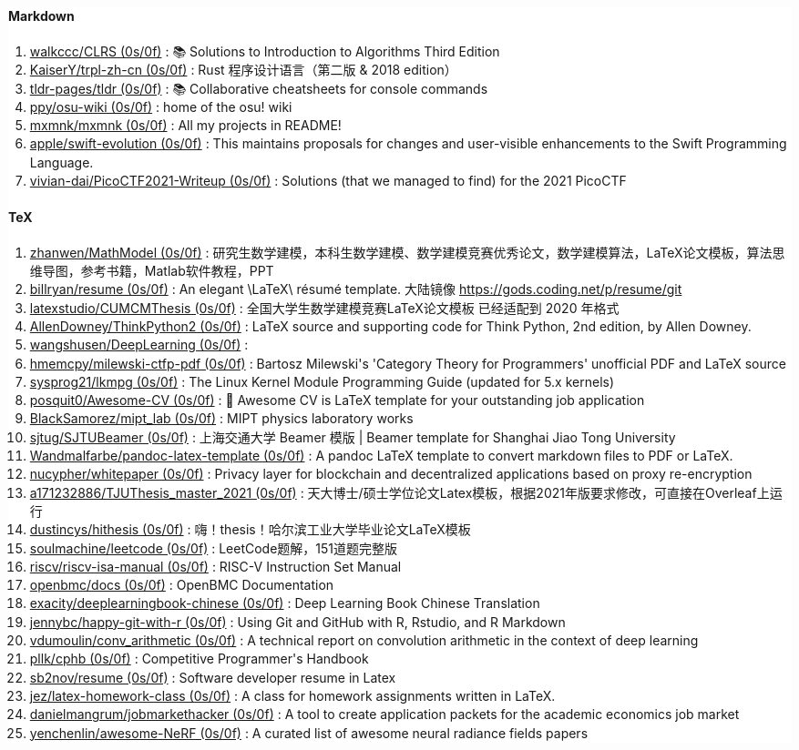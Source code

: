 #### Markdown
1. [walkccc/CLRS (0s/0f)](https://github.com/walkccc/CLRS) : 📚 Solutions to Introduction to Algorithms Third Edition
2. [KaiserY/trpl-zh-cn (0s/0f)](https://github.com/KaiserY/trpl-zh-cn) : Rust 程序设计语言（第二版 & 2018 edition）
3. [tldr-pages/tldr (0s/0f)](https://github.com/tldr-pages/tldr) : 📚 Collaborative cheatsheets for console commands
4. [ppy/osu-wiki (0s/0f)](https://github.com/ppy/osu-wiki) : home of the osu! wiki
5. [mxmnk/mxmnk (0s/0f)](https://github.com/mxmnk/mxmnk) : All my projects in README!
6. [apple/swift-evolution (0s/0f)](https://github.com/apple/swift-evolution) : This maintains proposals for changes and user-visible enhancements to the Swift Programming Language.
7. [vivian-dai/PicoCTF2021-Writeup (0s/0f)](https://github.com/vivian-dai/PicoCTF2021-Writeup) : Solutions (that we managed to find) for the 2021 PicoCTF

#### TeX
1. [zhanwen/MathModel (0s/0f)](https://github.com/zhanwen/MathModel) : 研究生数学建模，本科生数学建模、数学建模竞赛优秀论文，数学建模算法，LaTeX论文模板，算法思维导图，参考书籍，Matlab软件教程，PPT
2. [billryan/resume (0s/0f)](https://github.com/billryan/resume) : An elegant \LaTeX\ résumé template. 大陆镜像 https://gods.coding.net/p/resume/git
3. [latexstudio/CUMCMThesis (0s/0f)](https://github.com/latexstudio/CUMCMThesis) : 全国大学生数学建模竞赛LaTeX论文模板 已经适配到 2020 年格式
4. [AllenDowney/ThinkPython2 (0s/0f)](https://github.com/AllenDowney/ThinkPython2) : LaTeX source and supporting code for Think Python, 2nd edition, by Allen Downey.
5. [wangshusen/DeepLearning (0s/0f)](https://github.com/wangshusen/DeepLearning) : 
6. [hmemcpy/milewski-ctfp-pdf (0s/0f)](https://github.com/hmemcpy/milewski-ctfp-pdf) : Bartosz Milewski's 'Category Theory for Programmers' unofficial PDF and LaTeX source
7. [sysprog21/lkmpg (0s/0f)](https://github.com/sysprog21/lkmpg) : The Linux Kernel Module Programming Guide (updated for 5.x kernels)
8. [posquit0/Awesome-CV (0s/0f)](https://github.com/posquit0/Awesome-CV) : 📄 Awesome CV is LaTeX template for your outstanding job application
9. [BlackSamorez/mipt_lab (0s/0f)](https://github.com/BlackSamorez/mipt_lab) : MIPT physics laboratory works
10. [sjtug/SJTUBeamer (0s/0f)](https://github.com/sjtug/SJTUBeamer) : 上海交通大学 Beamer 模版 | Beamer template for Shanghai Jiao Tong University
11. [Wandmalfarbe/pandoc-latex-template (0s/0f)](https://github.com/Wandmalfarbe/pandoc-latex-template) : A pandoc LaTeX template to convert markdown files to PDF or LaTeX.
12. [nucypher/whitepaper (0s/0f)](https://github.com/nucypher/whitepaper) : Privacy layer for blockchain and decentralized applications based on proxy re-encryption
13. [a171232886/TJUThesis_master_2021 (0s/0f)](https://github.com/a171232886/TJUThesis_master_2021) : 天大博士/硕士学位论文Latex模板，根据2021年版要求修改，可直接在Overleaf上运行
14. [dustincys/hithesis (0s/0f)](https://github.com/dustincys/hithesis) : 嗨！thesis！哈尔滨工业大学毕业论文LaTeX模板
15. [soulmachine/leetcode (0s/0f)](https://github.com/soulmachine/leetcode) : LeetCode题解，151道题完整版
16. [riscv/riscv-isa-manual (0s/0f)](https://github.com/riscv/riscv-isa-manual) : RISC-V Instruction Set Manual
17. [openbmc/docs (0s/0f)](https://github.com/openbmc/docs) : OpenBMC Documentation
18. [exacity/deeplearningbook-chinese (0s/0f)](https://github.com/exacity/deeplearningbook-chinese) : Deep Learning Book Chinese Translation
19. [jennybc/happy-git-with-r (0s/0f)](https://github.com/jennybc/happy-git-with-r) : Using Git and GitHub with R, Rstudio, and R Markdown
20. [vdumoulin/conv_arithmetic (0s/0f)](https://github.com/vdumoulin/conv_arithmetic) : A technical report on convolution arithmetic in the context of deep learning
21. [pllk/cphb (0s/0f)](https://github.com/pllk/cphb) : Competitive Programmer's Handbook
22. [sb2nov/resume (0s/0f)](https://github.com/sb2nov/resume) : Software developer resume in Latex
23. [jez/latex-homework-class (0s/0f)](https://github.com/jez/latex-homework-class) : A class for homework assignments written in LaTeX.
24. [danielmangrum/jobmarkethacker (0s/0f)](https://github.com/danielmangrum/jobmarkethacker) : A tool to create application packets for the academic economics job market
25. [yenchenlin/awesome-NeRF (0s/0f)](https://github.com/yenchenlin/awesome-NeRF) : A curated list of awesome neural radiance fields papers
